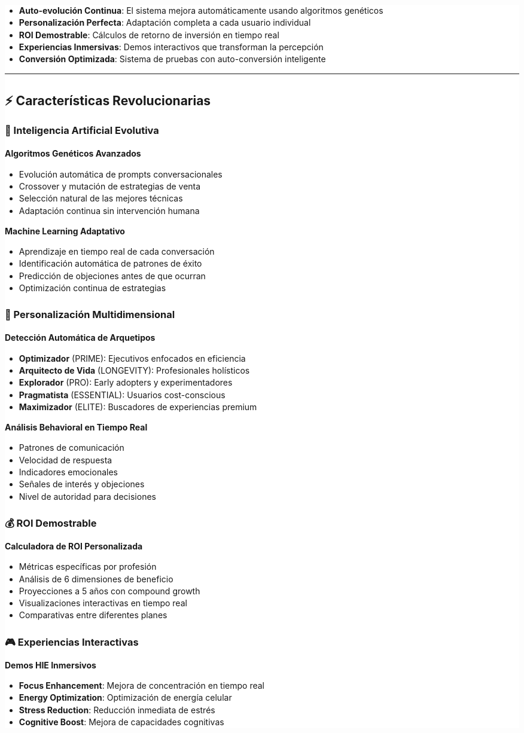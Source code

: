 - **Auto-evolución Continua**: El sistema mejora automáticamente usando algoritmos genéticos
- **Personalización Perfecta**: Adaptación completa a cada usuario individual
- **ROI Demostrable**: Cálculos de retorno de inversión en tiempo real
- **Experiencias Inmersivas**: Demos interactivos que transforman la percepción
- **Conversión Optimizada**: Sistema de pruebas con auto-conversión inteligente

---

## ⚡ Características Revolucionarias

### 🧬 Inteligencia Artificial Evolutiva

**Algoritmos Genéticos Avanzados**
- Evolución automática de prompts conversacionales
- Crossover y mutación de estrategias de venta
- Selección natural de las mejores técnicas
- Adaptación continua sin intervención humana

**Machine Learning Adaptativo**
- Aprendizaje en tiempo real de cada conversación
- Identificación automática de patrones de éxito
- Predicción de objeciones antes de que ocurran
- Optimización continua de estrategias

### 🎯 Personalización Multidimensional

**Detección Automática de Arquetipos**
- **Optimizador** (PRIME): Ejecutivos enfocados en eficiencia
- **Arquitecto de Vida** (LONGEVITY): Profesionales holísticos
- **Explorador** (PRO): Early adopters y experimentadores
- **Pragmatista** (ESSENTIAL): Usuarios cost-conscious
- **Maximizador** (ELITE): Buscadores de experiencias premium

**Análisis Behavioral en Tiempo Real**
- Patrones de comunicación
- Velocidad de respuesta
- Indicadores emocionales
- Señales de interés y objeciones
- Nivel de autoridad para decisiones

### 💰 ROI Demostrable

**Calculadora de ROI Personalizada**
- Métricas específicas por profesión
- Análisis de 6 dimensiones de beneficio
- Proyecciones a 5 años con compound growth
- Visualizaciones interactivas en tiempo real
- Comparativas entre diferentes planes

### 🎮 Experiencias Interactivas

**Demos HIE Inmersivos**
- **Focus Enhancement**: Mejora de concentración en tiempo real
- **Energy Optimization**: Optimización de energía celular
- **Stress Reduction**: Reducción inmediata de estrés
- **Cognitive Boost**: Mejora de capacidades cognitivas
